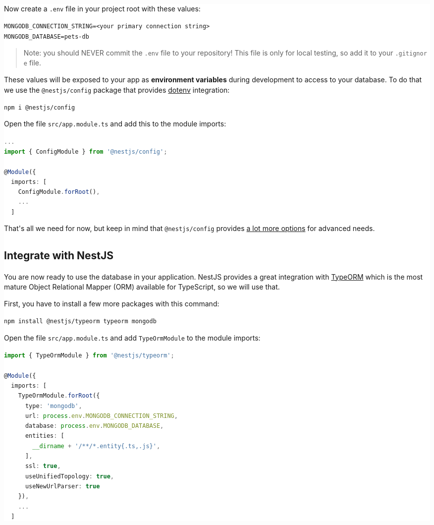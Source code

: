 Now create a `.env` file in your project root with these values:
```
MONGODB_CONNECTION_STRING=<your primary connection string>
MONGODB_DATABASE=pets-db
```

> Note: you should NEVER commit the `.env` file to your repository! This file is only for local testing, so add it to your `.gitignore` file.

These values will be exposed to your app as **environment variables** during development to access to your database. To do that we use the `@nestjs/config` package that provides [dotenv](https://github.com/motdotla/dotenv) integration:

```sh
npm i @nestjs/config
```

Open the file `src/app.module.ts` and add this to the module imports:
```ts
...
import { ConfigModule } from '@nestjs/config';

@Module({
  imports: [
    ConfigModule.forRoot(),
    ...
  ]
```

That's all we need for now, but keep in mind that `@nestjs/config` provides [a lot more options](https://docs.nestjs.com/techniques/configuration) for advanced needs.

## Integrate with NestJS

You are now ready to use the database in your application. NestJS provides a great integration with [TypeORM](https://typeorm.io) which is the most mature Object Relational Mapper (ORM) available for TypeScript, so we will use that.

First, you have to install a few more packages with this command:

```sh
npm install @nestjs/typeorm typeorm mongodb
```

Open the file `src/app.module.ts` and add `TypeOrmModule` to the module imports:
```ts
import { TypeOrmModule } from '@nestjs/typeorm';

@Module({
  imports: [
    TypeOrmModule.forRoot({
      type: 'mongodb',
      url: process.env.MONGODB_CONNECTION_STRING,
      database: process.env.MONGODB_DATABASE,
      entities: [
        __dirname + '/**/*.entity{.ts,.js}',
      ],
      ssl: true,
      useUnifiedTopology: true,
      useNewUrlParser: true
    }),
    ...
  ]
```
